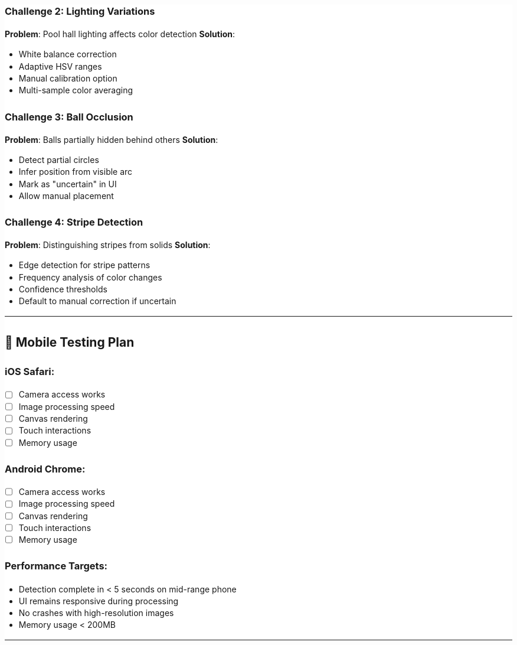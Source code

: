 ### Challenge 2: Lighting Variations
**Problem**: Pool hall lighting affects color detection
**Solution**:
- White balance correction
- Adaptive HSV ranges
- Manual calibration option
- Multi-sample color averaging

### Challenge 3: Ball Occlusion
**Problem**: Balls partially hidden behind others
**Solution**:
- Detect partial circles
- Infer position from visible arc
- Mark as "uncertain" in UI
- Allow manual placement

### Challenge 4: Stripe Detection
**Problem**: Distinguishing stripes from solids
**Solution**:
- Edge detection for stripe patterns
- Frequency analysis of color changes
- Confidence thresholds
- Default to manual correction if uncertain

---

## 📱 Mobile Testing Plan

### iOS Safari:
- [ ] Camera access works
- [ ] Image processing speed
- [ ] Canvas rendering
- [ ] Touch interactions
- [ ] Memory usage

### Android Chrome:
- [ ] Camera access works
- [ ] Image processing speed
- [ ] Canvas rendering
- [ ] Touch interactions
- [ ] Memory usage

### Performance Targets:
- Detection complete in < 5 seconds on mid-range phone
- UI remains responsive during processing
- No crashes with high-resolution images
- Memory usage < 200MB

---
